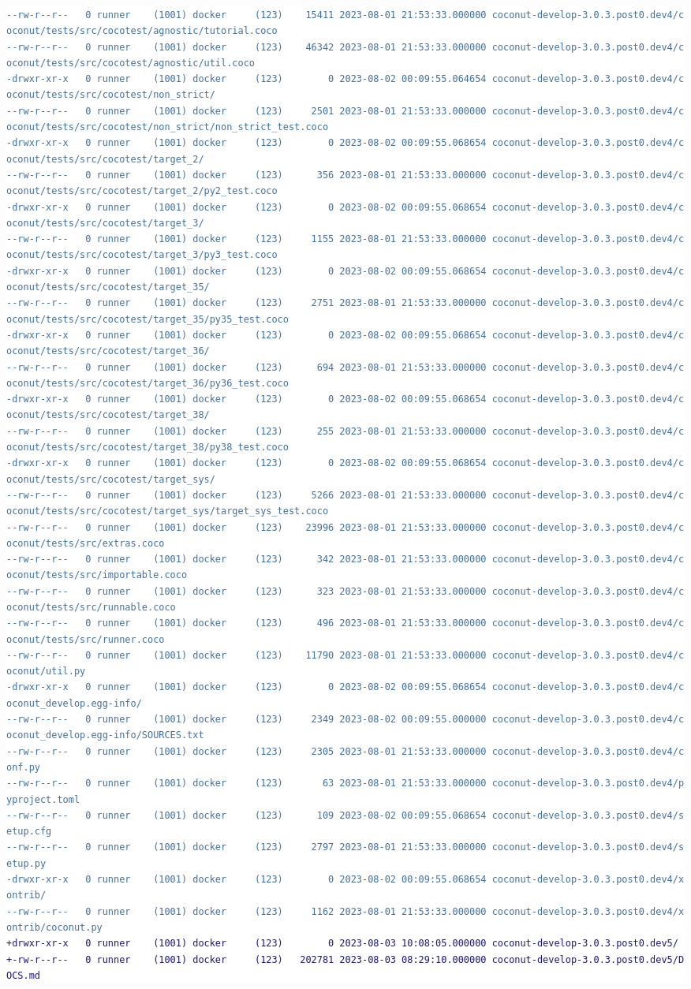 ```diff
--rw-r--r--   0 runner    (1001) docker     (123)    15411 2023-08-01 21:53:33.000000 coconut-develop-3.0.3.post0.dev4/coconut/tests/src/cocotest/agnostic/tutorial.coco
--rw-r--r--   0 runner    (1001) docker     (123)    46342 2023-08-01 21:53:33.000000 coconut-develop-3.0.3.post0.dev4/coconut/tests/src/cocotest/agnostic/util.coco
-drwxr-xr-x   0 runner    (1001) docker     (123)        0 2023-08-02 00:09:55.064654 coconut-develop-3.0.3.post0.dev4/coconut/tests/src/cocotest/non_strict/
--rw-r--r--   0 runner    (1001) docker     (123)     2501 2023-08-01 21:53:33.000000 coconut-develop-3.0.3.post0.dev4/coconut/tests/src/cocotest/non_strict/non_strict_test.coco
-drwxr-xr-x   0 runner    (1001) docker     (123)        0 2023-08-02 00:09:55.068654 coconut-develop-3.0.3.post0.dev4/coconut/tests/src/cocotest/target_2/
--rw-r--r--   0 runner    (1001) docker     (123)      356 2023-08-01 21:53:33.000000 coconut-develop-3.0.3.post0.dev4/coconut/tests/src/cocotest/target_2/py2_test.coco
-drwxr-xr-x   0 runner    (1001) docker     (123)        0 2023-08-02 00:09:55.068654 coconut-develop-3.0.3.post0.dev4/coconut/tests/src/cocotest/target_3/
--rw-r--r--   0 runner    (1001) docker     (123)     1155 2023-08-01 21:53:33.000000 coconut-develop-3.0.3.post0.dev4/coconut/tests/src/cocotest/target_3/py3_test.coco
-drwxr-xr-x   0 runner    (1001) docker     (123)        0 2023-08-02 00:09:55.068654 coconut-develop-3.0.3.post0.dev4/coconut/tests/src/cocotest/target_35/
--rw-r--r--   0 runner    (1001) docker     (123)     2751 2023-08-01 21:53:33.000000 coconut-develop-3.0.3.post0.dev4/coconut/tests/src/cocotest/target_35/py35_test.coco
-drwxr-xr-x   0 runner    (1001) docker     (123)        0 2023-08-02 00:09:55.068654 coconut-develop-3.0.3.post0.dev4/coconut/tests/src/cocotest/target_36/
--rw-r--r--   0 runner    (1001) docker     (123)      694 2023-08-01 21:53:33.000000 coconut-develop-3.0.3.post0.dev4/coconut/tests/src/cocotest/target_36/py36_test.coco
-drwxr-xr-x   0 runner    (1001) docker     (123)        0 2023-08-02 00:09:55.068654 coconut-develop-3.0.3.post0.dev4/coconut/tests/src/cocotest/target_38/
--rw-r--r--   0 runner    (1001) docker     (123)      255 2023-08-01 21:53:33.000000 coconut-develop-3.0.3.post0.dev4/coconut/tests/src/cocotest/target_38/py38_test.coco
-drwxr-xr-x   0 runner    (1001) docker     (123)        0 2023-08-02 00:09:55.068654 coconut-develop-3.0.3.post0.dev4/coconut/tests/src/cocotest/target_sys/
--rw-r--r--   0 runner    (1001) docker     (123)     5266 2023-08-01 21:53:33.000000 coconut-develop-3.0.3.post0.dev4/coconut/tests/src/cocotest/target_sys/target_sys_test.coco
--rw-r--r--   0 runner    (1001) docker     (123)    23996 2023-08-01 21:53:33.000000 coconut-develop-3.0.3.post0.dev4/coconut/tests/src/extras.coco
--rw-r--r--   0 runner    (1001) docker     (123)      342 2023-08-01 21:53:33.000000 coconut-develop-3.0.3.post0.dev4/coconut/tests/src/importable.coco
--rw-r--r--   0 runner    (1001) docker     (123)      323 2023-08-01 21:53:33.000000 coconut-develop-3.0.3.post0.dev4/coconut/tests/src/runnable.coco
--rw-r--r--   0 runner    (1001) docker     (123)      496 2023-08-01 21:53:33.000000 coconut-develop-3.0.3.post0.dev4/coconut/tests/src/runner.coco
--rw-r--r--   0 runner    (1001) docker     (123)    11790 2023-08-01 21:53:33.000000 coconut-develop-3.0.3.post0.dev4/coconut/util.py
-drwxr-xr-x   0 runner    (1001) docker     (123)        0 2023-08-02 00:09:55.068654 coconut-develop-3.0.3.post0.dev4/coconut_develop.egg-info/
--rw-r--r--   0 runner    (1001) docker     (123)     2349 2023-08-02 00:09:55.000000 coconut-develop-3.0.3.post0.dev4/coconut_develop.egg-info/SOURCES.txt
--rw-r--r--   0 runner    (1001) docker     (123)     2305 2023-08-01 21:53:33.000000 coconut-develop-3.0.3.post0.dev4/conf.py
--rw-r--r--   0 runner    (1001) docker     (123)       63 2023-08-01 21:53:33.000000 coconut-develop-3.0.3.post0.dev4/pyproject.toml
--rw-r--r--   0 runner    (1001) docker     (123)      109 2023-08-02 00:09:55.068654 coconut-develop-3.0.3.post0.dev4/setup.cfg
--rw-r--r--   0 runner    (1001) docker     (123)     2797 2023-08-01 21:53:33.000000 coconut-develop-3.0.3.post0.dev4/setup.py
-drwxr-xr-x   0 runner    (1001) docker     (123)        0 2023-08-02 00:09:55.068654 coconut-develop-3.0.3.post0.dev4/xontrib/
--rw-r--r--   0 runner    (1001) docker     (123)     1162 2023-08-01 21:53:33.000000 coconut-develop-3.0.3.post0.dev4/xontrib/coconut.py
+drwxr-xr-x   0 runner    (1001) docker     (123)        0 2023-08-03 10:08:05.000000 coconut-develop-3.0.3.post0.dev5/
+-rw-r--r--   0 runner    (1001) docker     (123)   202781 2023-08-03 08:29:10.000000 coconut-develop-3.0.3.post0.dev5/DOCS.md
```